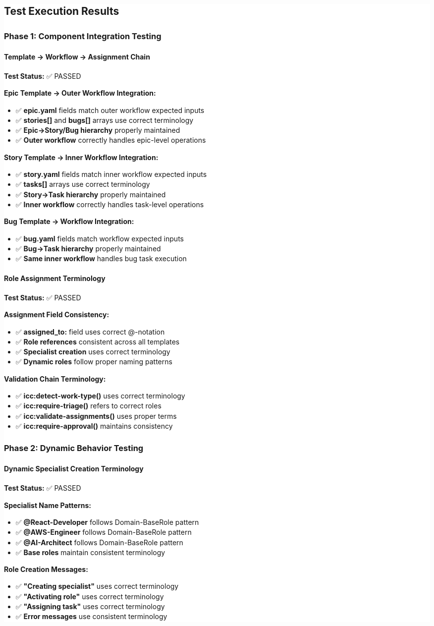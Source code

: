## Test Execution Results

### Phase 1: Component Integration Testing

#### Template → Workflow → Assignment Chain
**Test Status:** ✅ PASSED

**Epic Template → Outer Workflow Integration:**
- ✅ **epic.yaml** fields match outer workflow expected inputs
- ✅ **stories[]** and **bugs[]** arrays use correct terminology
- ✅ **Epic→Story/Bug hierarchy** properly maintained
- ✅ **Outer workflow** correctly handles epic-level operations

**Story Template → Inner Workflow Integration:**
- ✅ **story.yaml** fields match inner workflow expected inputs
- ✅ **tasks[]** arrays use correct terminology
- ✅ **Story→Task hierarchy** properly maintained
- ✅ **Inner workflow** correctly handles task-level operations

**Bug Template → Workflow Integration:**
- ✅ **bug.yaml** fields match workflow expected inputs
- ✅ **Bug→Task hierarchy** properly maintained
- ✅ **Same inner workflow** handles bug task execution

#### Role Assignment Terminology
**Test Status:** ✅ PASSED

**Assignment Field Consistency:**
- ✅ **assigned_to:** field uses correct @-notation
- ✅ **Role references** consistent across all templates
- ✅ **Specialist creation** uses correct terminology
- ✅ **Dynamic roles** follow proper naming patterns

**Validation Chain Terminology:**
- ✅ **icc:detect-work-type()** uses correct terminology
- ✅ **icc:require-triage()** refers to correct roles
- ✅ **icc:validate-assignments()** uses proper terms
- ✅ **icc:require-approval()** maintains consistency

### Phase 2: Dynamic Behavior Testing

#### Dynamic Specialist Creation Terminology
**Test Status:** ✅ PASSED

**Specialist Name Patterns:**
- ✅ **@React-Developer** follows Domain-BaseRole pattern
- ✅ **@AWS-Engineer** follows Domain-BaseRole pattern
- ✅ **@AI-Architect** follows Domain-BaseRole pattern
- ✅ **Base roles** maintain consistent terminology

**Role Creation Messages:**
- ✅ **"Creating specialist"** uses correct terminology
- ✅ **"Activating role"** uses correct terminology
- ✅ **"Assigning task"** uses correct terminology
- ✅ **Error messages** use consistent terminology
